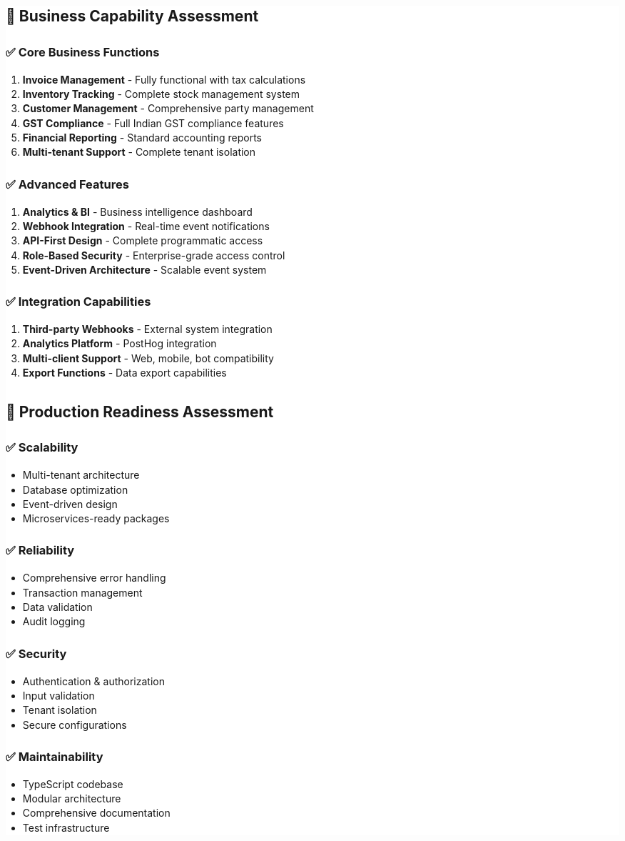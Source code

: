 ## 🎯 **Business Capability Assessment**

### ✅ **Core Business Functions**
1. **Invoice Management** - Fully functional with tax calculations
2. **Inventory Tracking** - Complete stock management system
3. **Customer Management** - Comprehensive party management
4. **GST Compliance** - Full Indian GST compliance features
5. **Financial Reporting** - Standard accounting reports
6. **Multi-tenant Support** - Complete tenant isolation

### ✅ **Advanced Features**
1. **Analytics & BI** - Business intelligence dashboard
2. **Webhook Integration** - Real-time event notifications
3. **API-First Design** - Complete programmatic access
4. **Role-Based Security** - Enterprise-grade access control
5. **Event-Driven Architecture** - Scalable event system

### ✅ **Integration Capabilities**
1. **Third-party Webhooks** - External system integration
2. **Analytics Platform** - PostHog integration
3. **Multi-client Support** - Web, mobile, bot compatibility
4. **Export Functions** - Data export capabilities

## 🚀 **Production Readiness Assessment**

### ✅ **Scalability**
- Multi-tenant architecture
- Database optimization
- Event-driven design
- Microservices-ready packages

### ✅ **Reliability**
- Comprehensive error handling
- Transaction management
- Data validation
- Audit logging

### ✅ **Security**
- Authentication & authorization
- Input validation
- Tenant isolation
- Secure configurations

### ✅ **Maintainability**
- TypeScript codebase
- Modular architecture
- Comprehensive documentation
- Test infrastructure

